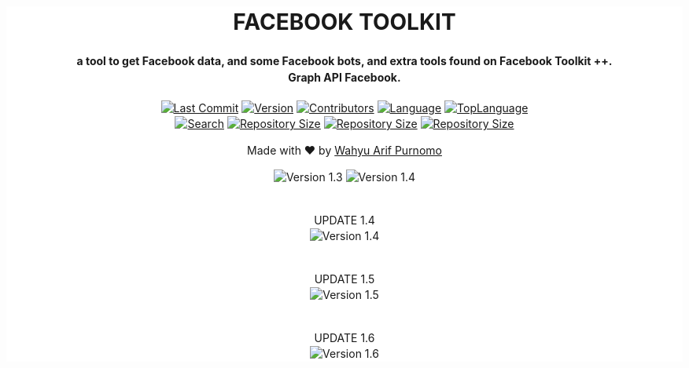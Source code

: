 <H1 align="center">
FACEBOOK TOOLKIT
</H1>
<H4 align="center">
a tool to get Facebook data, and some Facebook bots, and extra tools found on Facebook Toolkit ++.</br>
Graph API Facebook.</br>
</H4>
<p align="center">
<a href="https://github.com/warifp"><img alt="Last Commit" src="https://img.shields.io/github/last-commit/warifp/FacebookToolkit.svg"/></a>
<a href="https://github.com/warifp"><img alt="Version" src="https://img.shields.io/github/release/warifp/FacebookToolkit.svg"/></a>
<a href="https://github.com/warifp"><img alt="Contributors" src="https://img.shields.io/github/contributors/warifp/FacebookToolkit.svg"/></a>
<a href="https://github.com/warifp"><img alt="Language" src="https://img.shields.io/github/languages/count/warifp/FacebookToolkit.svg"/></a>
<a href="https://github.com/warifp"><img alt="TopLanguage" src="https://img.shields.io/github/languages/top/warifp/FacebookToolkit.svg"/></a>
</br>
<a href="https://github.com/warifp"><img alt="Search" src="https://img.shields.io/github/search/warifp/FacebookToolkit/facebook.svg"/></a>
<a href="https://github.com/warifp"><img alt="Repository Size" src="https://img.shields.io/github/repo-size/warifp/FacebookToolkit.svg"/></a>
<a href="https://github.com/warifp"><img alt="Repository Size" src="https://img.shields.io/github/forks/warifp/FacebookToolkit.svg"/></a>
<a href="https://github.com/warifp"><img alt="Repository Size" src="https://img.shields.io/github/stars/warifp/FacebookToolkit.svg"/></a>
</p>

<p align="center">
Made with ❤️ by <a href="https://github.com/warifp">Wahyu Arif Purnomo</a>
</p>

<p align="center">
  <img src="images/version/1.3.png" width="350" title="Version 1.3" alt="Version 1.3">
  <img src="images/version/1.4.png" width="350" title="Version 1.4" alt="Version 1.4">
</p>

<p align="center">
  <a><br> UPDATE 1.4 </br></a>
  <img src="images/add_access_token.png" width="640" title="Version 1.4" alt="Version 1.4">
</p>

<p align="center">
  <a><br> UPDATE 1.5 </br></a>
  <img src="images/version/1.5.png" width="640" title="Version 1.5" alt="Version 1.5">
</p>

<p align="center">
  <a><br> UPDATE 1.6 </br></a>
  <img src="images/version/1.6.png" width="640" title="Version 1.6" alt="Version 1.6">
</p>
